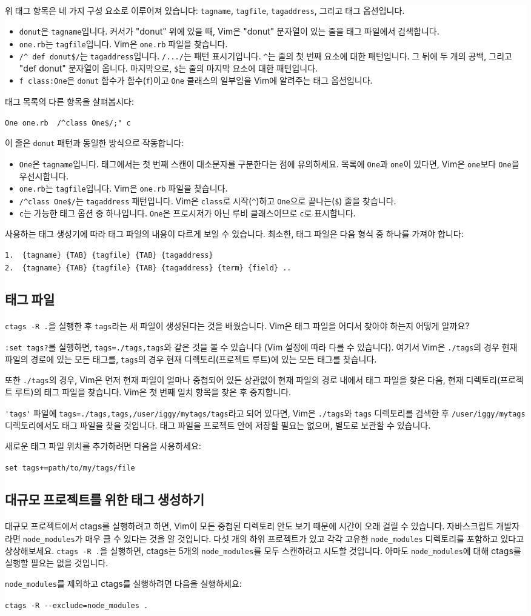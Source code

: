 위 태그 항목은 네 가지 구성 요소로 이루어져 있습니다: `tagname`, `tagfile`, `tagaddress`, 그리고 태그 옵션입니다.
- `donut`은 `tagname`입니다. 커서가 "donut" 위에 있을 때, Vim은 "donut" 문자열이 있는 줄을 태그 파일에서 검색합니다.
- `one.rb`는 `tagfile`입니다. Vim은 `one.rb` 파일을 찾습니다.
- `/^ def donut$/`는 `tagaddress`입니다. `/.../`는 패턴 표시기입니다. `^`는 줄의 첫 번째 요소에 대한 패턴입니다. 그 뒤에 두 개의 공백, 그리고 "def donut" 문자열이 옵니다. 마지막으로, `$`는 줄의 마지막 요소에 대한 패턴입니다.
- `f class:One`은 `donut` 함수가 함수(`f`)이고 `One` 클래스의 일부임을 Vim에 알려주는 태그 옵션입니다.

태그 목록의 다른 항목을 살펴봅시다:

```
One	one.rb	/^class One$/;"	c
```

이 줄은 `donut` 패턴과 동일한 방식으로 작동합니다:

- `One`은 `tagname`입니다. 태그에서는 첫 번째 스캔이 대소문자를 구분한다는 점에 유의하세요. 목록에 `One`과 `one`이 있다면, Vim은 `one`보다 `One`을 우선시합니다.
- `one.rb`는 `tagfile`입니다. Vim은 `one.rb` 파일을 찾습니다.
- `/^class One$/`는 `tagaddress` 패턴입니다. Vim은 `class`로 시작(`^`)하고 `One`으로 끝나는(`$`) 줄을 찾습니다.
- `c`는 가능한 태그 옵션 중 하나입니다. `One`은 프로시저가 아닌 루비 클래스이므로 `c`로 표시합니다.

사용하는 태그 생성기에 따라 태그 파일의 내용이 다르게 보일 수 있습니다. 최소한, 태그 파일은 다음 형식 중 하나를 가져야 합니다:

```
1.  {tagname} {TAB} {tagfile} {TAB} {tagaddress}
2.  {tagname} {TAB} {tagfile} {TAB} {tagaddress} {term} {field} ..
```

## 태그 파일

`ctags -R .`을 실행한 후 `tags`라는 새 파일이 생성된다는 것을 배웠습니다. Vim은 태그 파일을 어디서 찾아야 하는지 어떻게 알까요?

`:set tags?`를 실행하면, `tags=./tags,tags`와 같은 것을 볼 수 있습니다 (Vim 설정에 따라 다를 수 있습니다). 여기서 Vim은 `./tags`의 경우 현재 파일의 경로에 있는 모든 태그를, `tags`의 경우 현재 디렉토리(프로젝트 루트)에 있는 모든 태그를 찾습니다.

또한 `./tags`의 경우, Vim은 먼저 현재 파일이 얼마나 중첩되어 있든 상관없이 현재 파일의 경로 내에서 태그 파일을 찾은 다음, 현재 디렉토리(프로젝트 루트)의 태그 파일을 찾습니다. Vim은 첫 번째 일치 항목을 찾은 후 중지합니다.

`'tags'` 파일에 `tags=./tags,tags,/user/iggy/mytags/tags`라고 되어 있다면, Vim은 `./tags`와 `tags` 디렉토리를 검색한 후 `/user/iggy/mytags` 디렉토리에서도 태그 파일을 찾을 것입니다. 태그 파일을 프로젝트 안에 저장할 필요는 없으며, 별도로 보관할 수 있습니다.

새로운 태그 파일 위치를 추가하려면 다음을 사용하세요:

```
set tags+=path/to/my/tags/file
```

## 대규모 프로젝트를 위한 태그 생성하기

대규모 프로젝트에서 ctags를 실행하려고 하면, Vim이 모든 중첩된 디렉토리 안도 보기 때문에 시간이 오래 걸릴 수 있습니다. 자바스크립트 개발자라면 `node_modules`가 매우 클 수 있다는 것을 알 것입니다. 다섯 개의 하위 프로젝트가 있고 각각 고유한 `node_modules` 디렉토리를 포함하고 있다고 상상해보세요. `ctags -R .`을 실행하면, ctags는 5개의 `node_modules`를 모두 스캔하려고 시도할 것입니다. 아마도 `node_modules`에 대해 ctags를 실행할 필요는 없을 것입니다.

`node_modules`를 제외하고 ctags를 실행하려면 다음을 실행하세요:

```
ctags -R --exclude=node_modules .
```
